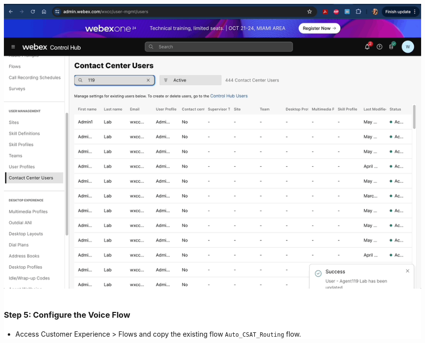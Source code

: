 <img align="middle" src="../assets/lab7/8.gif" width="1000" />  
<br/>
<br/>

### Step 5: Configure the Voice Flow

- Access Customer Experience > Flows and copy the existing flow `Auto_CSAT_Routing` flow.
